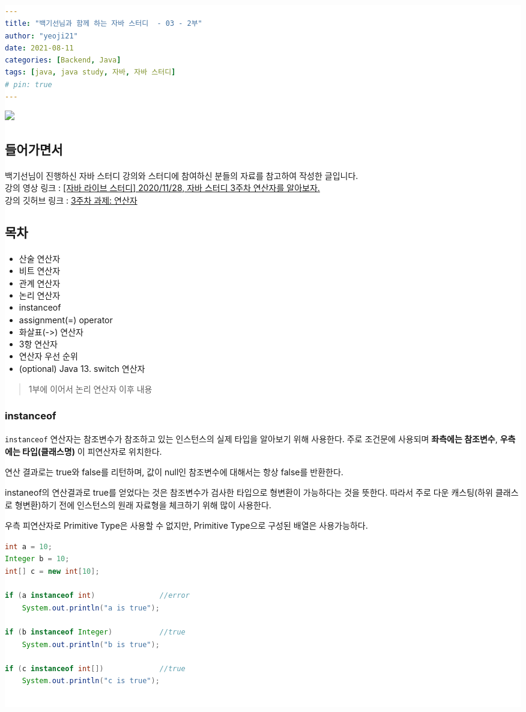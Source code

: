 ```yaml
---
title: "백기선님과 함께 하는 자바 스터디  - 03 - 2부"
author: "yeoji21"
date: 2021-08-11
categories: [Backend, Java]
tags: [java, java study, 자바, 자바 스터디]
# pin: true
---
```


<img src="https://media.vlpt.us/images/inhalin/post/b48b4cd3-619b-4bf4-939c-d3546dd2ec01/whiteship.png">

## 들어가면서
백기선님이 진행하신 자바 스터디 강의와 스터디에 참여하신 분들의 자료를 참고하여 작성한 글입니다.  
강의 영상 링크 : [[자바 라이브 스터디] 2020/11/28, 자바 스터디 3주차 연산자를 알아보자.](https://www.youtube.com/watch?v=OFf-PX81-Lc&list=PLfI752FpVCS96fSsQe2E3HzYTgdmbz6LU&index=5)  
강의 깃허브 링크 : [3주차 과제: 연산자 ](https://github.com/whiteship/live-study/issues/3)

## 목차
- 산술 연산자
- 비트 연산자
- 관계 연산자
- 논리 연산자   
- instanceof
- assignment(=) operator
- 화살표(->) 연산자
- 3항 연산자
- 연산자 우선 순위
- (optional) Java 13. switch 연산자

> 1부에 이어서 논리 연산자 이후 내용

### **instanceof**
`instanceof` 연산자는 참조변수가 참조하고 있는 인스턴스의 실제 타입을 알아보기 위해 사용한다. 주로 조건문에 사용되며 **좌측에는 참조변수**, **우측에는 타입(클래스명)** 이 피연산자로 위치한다.  

연산 결과로는 true와 false를 리턴하며, 값이 null인 참조변수에 대해서는 항상 false를 반환한다.  

instaneof의 연산결과로 true를 얻었다는 것은 참조변수가 검사한 타입으로 형변환이 가능하다는 것을 뜻한다. 따라서 주로 다운 캐스팅(하위 클래스로 형변환)하기 전에 인스턴스의 원래 자료형을 체크하기 위해 많이 사용한다. 

우측 피연산자로 Primitive Type은 사용할 수 없지만, Primitive Type으로 구성된 배열은 사용가능하다. 

```java
int a = 10;
Integer b = 10;
int[] c = new int[10];

if (a instanceof int)               //error
    System.out.println("a is true");

if (b instanceof Integer)           //true
    System.out.println("b is true");

if (c instanceof int[])             //true
    System.out.println("c is true");
```
<br>
